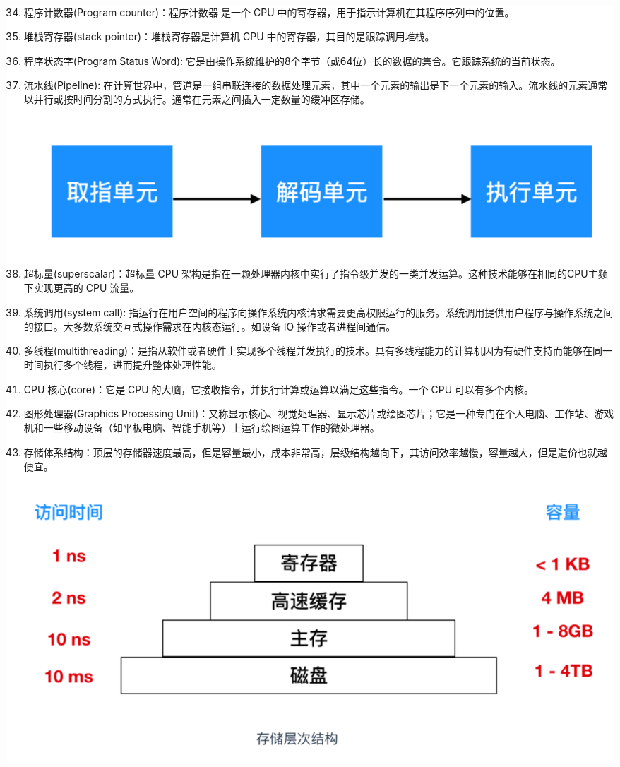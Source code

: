 34. 程序计数器(Program counter)：程序计数器 是一个 CPU 中的寄存器，用于指示计算机在其程序序列中的位置。

35. 堆栈寄存器(stack pointer)：堆栈寄存器是计算机 CPU 中的寄存器，其目的是跟踪调用堆栈。

36. 程序状态字(Program Status Word): 它是由操作系统维护的8个字节（或64位）长的数据的集合。它跟踪系统的当前状态。

37. 流水线(Pipeline): 在计算世界中，管道是一组串联连接的数据处理元素，其中一个元素的输出是下一个元素的输入。流水线的元素通常以并行或按时间分割的方式执行。通常在元素之间插入一定数量的缓冲区存储。

![2022-12-23_56459.png](/2022-12-23_56459.png)

38. 超标量(superscalar)：超标量 CPU 架构是指在一颗处理器内核中实行了指令级并发的一类并发运算。这种技术能够在相同的CPU主频下实现更高的 CPU 流量。

39. 系统调用(system call):  指运行在用户空间的程序向操作系统内核请求需要更高权限运行的服务。系统调用提供用户程序与操作系统之间的接口。大多数系统交互式操作需求在内核态运行。如设备 IO 操作或者进程间通信。

40. 多线程(multithreading)：是指从软件或者硬件上实现多个线程并发执行的技术。具有多线程能力的计算机因为有硬件支持而能够在同一时间执行多个线程，进而提升整体处理性能。

41. CPU 核心(core)：它是 CPU 的大脑，它接收指令，并执行计算或运算以满足这些指令。一个 CPU 可以有多个内核。

42. 图形处理器(Graphics Processing Unit)：又称显示核心、视觉处理器、显示芯片或绘图芯片；它是一种专门在个人电脑、工作站、游戏机和一些移动设备（如平板电脑、智能手机等）上运行绘图运算工作的微处理器。

43. 存储体系结构：顶层的存储器速度最高，但是容量最小，成本非常高，层级结构越向下，其访问效率越慢，容量越大，但是造价也就越便宜。

![2022-12-23_50483.png](/2022-12-23_50483.png)

